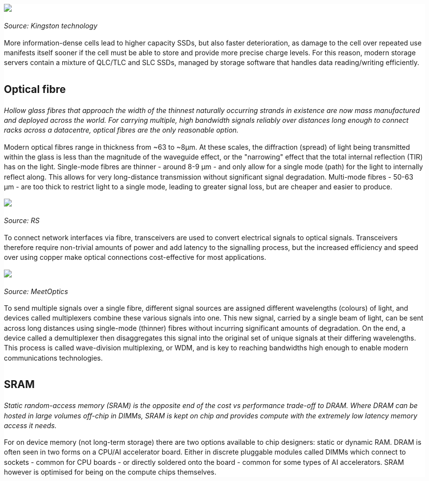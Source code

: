 ![](https://substackcdn.com/image/fetch/w_1456,c_limit,f_auto,q_auto:good,fl_progressive:steep/https%3A%2F%2Fsubstack-post-media.s3.amazonaws.com%2Fpublic%2Fimages%2F81712938-c6d9-46af-b7cc-77f46e532739_549x269.png)

*Source: Kingston technology*

More information-dense cells lead to higher capacity SSDs, but also faster deterioration, as damage to the cell over repeated use manifests itself sooner if the cell must be able to store and provide more precise charge levels. For this reason, modern storage servers contain a mixture of QLC/TLC and SLC SSDs, managed by storage software that handles data reading/writing efficiently.

## Optical fibre

_Hollow glass fibres that approach the width of the thinnest naturally occurring strands in existence are now mass manufactured and deployed across the world. For carrying multiple, high bandwidth signals reliably over distances long enough to connect racks across a datacentre, optical fibres are the only reasonable option._

Modern optical fibres range in thickness from ~63 to ~8µm. At these scales, the diffraction (spread) of light being transmitted within the glass is less than the magnitude of the waveguide effect, or the "narrowing" effect that the total internal reflection (TIR) has on the light. Single-mode fibres are thinner - around 8-9 µm - and only allow for a single mode (path) for the light to internally reflect along. This allows for very long-distance transmission without significant signal degradation. Multi-mode fibres - 50-63 µm - are too thick to restrict light to a single mode, leading to greater signal loss, but are cheaper and easier to produce.

![](https://substackcdn.com/image/fetch/w_1456,c_limit,f_auto,q_auto:good,fl_progressive:steep/https%3A%2F%2Fsubstack-post-media.s3.amazonaws.com%2Fpublic%2Fimages%2F1a65187e-c663-4ae2-a332-b1a19695c5f4_1007x498.png)

*Source: RS*

To connect network interfaces via fibre, transceivers are used to convert electrical signals to optical signals. Transceivers therefore require non-trivial amounts of power and add latency to the signalling process, but the increased efficiency and speed over using copper make optical connections cost-effective for most applications.

![](https://substackcdn.com/image/fetch/w_1456,c_limit,f_auto,q_auto:good,fl_progressive:steep/https%3A%2F%2Fsubstack-post-media.s3.amazonaws.com%2Fpublic%2Fimages%2Fb6051b73-33ee-43cc-a5e0-9cd85531b04a_1082x274.png)

*Source: MeetOptics*

To send multiple signals over a single fibre, different signal sources are assigned different wavelengths (colours) of light, and devices called multiplexers combine these various signals into one. This new signal, carried by a single beam of light, can be sent across long distances using single-mode (thinner) fibres without incurring significant amounts of degradation. On the end, a device called a demultiplexer then disaggregates this signal into the original set of unique signals at their differing wavelengths. This process is called wave-division multiplexing, or WDM, and is key to reaching bandwidths high enough to enable modern communications technologies.

## SRAM

_Static random-access memory (SRAM) is the opposite end of the cost vs performance trade-off to DRAM. Where DRAM can be hosted in large volumes off-chip in DIMMs, SRAM is kept on chip and provides compute with the extremely low latency memory access it needs._

For on device memory (not long-term storage) there are two options available to chip designers: static or dynamic RAM. DRAM is often seen in two forms on a CPU/AI accelerator board. Either in discrete pluggable modules called DIMMs which connect to sockets - common for CPU boards - or directly soldered onto the board - common for some types of AI accelerators. SRAM however is optimised for being on the compute chips themselves.
